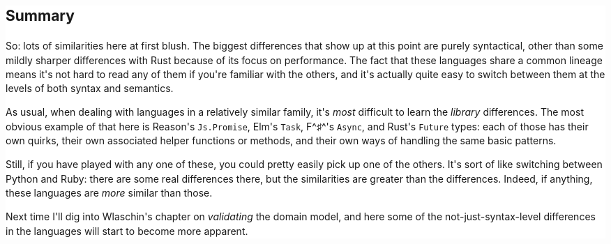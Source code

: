 ## Summary

So: lots of similarities here at first blush. The biggest differences that show up at this point are purely syntactical, other than some mildly sharper differences with Rust because of its focus on performance. The fact that these languages share a common lineage means it's not hard to read any of them if you're familiar with the others, and it's actually quite easy to switch between them at the levels of both syntax and semantics.

As usual, when dealing with languages in a relatively similar family, it's *most* difficult to learn the *library* differences. The most obvious example of that here is Reason's `Js.Promise`, Elm's `Task`, F^♯^'s `Async`, and Rust's `Future` types: each of those has their own quirks, their own associated helper functions or methods, and their own ways of handling the same basic patterns.

Still, if you have played with any one of these, you could pretty easily pick up one of the others. It's sort of like switching between Python and Ruby: there are some real differences there, but the similarities are greater than the differences. Indeed, if anything, these languages are *more* similar than those.

Next time I'll dig into Wlaschin's chapter on *validating* the domain model, and here some of the not-just-syntax-level differences in the languages will start to become more apparent.
